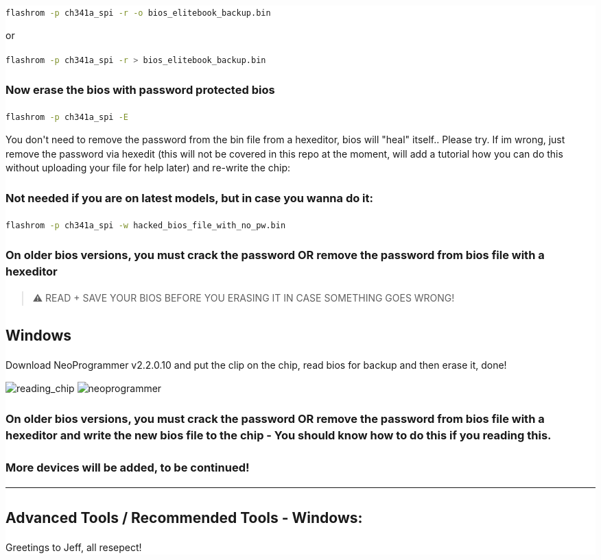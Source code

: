 ```sh
flashrom -p ch341a_spi -r -o bios_elitebook_backup.bin
```

or

```sh
flashrom -p ch341a_spi -r > bios_elitebook_backup.bin
```
### Now erase the bios with password protected bios

```sh
flashrom -p ch341a_spi -E
```

You don't need to remove the password from the bin file from a hexeditor, bios will "heal" itself.. Please try. If im wrong, just remove the password via hexedit (this will not be covered in this repo at the moment, will add a tutorial how you can do this without uploading your file for help later) and re-write the chip:

### Not needed if you are on latest models, but in case you wanna do it:

```sh
flashrom -p ch341a_spi -w hacked_bios_file_with_no_pw.bin
```

### On older bios versions, you must crack the password OR remove the password from bios file with a hexeditor

> ⚠  READ + SAVE YOUR BIOS BEFORE YOU ERASING IT IN CASE SOMETHING GOES WRONG!

## Windows

Download NeoProgrammer v2.2.0.10 and put the clip on the chip, read bios for backup and then erase it, done!

![reading_chip](https://user-images.githubusercontent.com/26827453/174450930-bdd0cdaa-30ff-4869-a074-63c8ab12f98a.png)
![neoprogrammer](https://user-images.githubusercontent.com/26827453/174450937-9bebef2e-d336-4eba-8b94-fd1076a4899c.png)


### On older bios versions, you must crack the password OR remove the password from bios file with a hexeditor and write the new bios file to the chip - You should know how to do this if you reading this.

### More devices will be added, to be continued!


***

## Advanced Tools / Recommended Tools - Windows:

Greetings to Jeff, all resepect!

